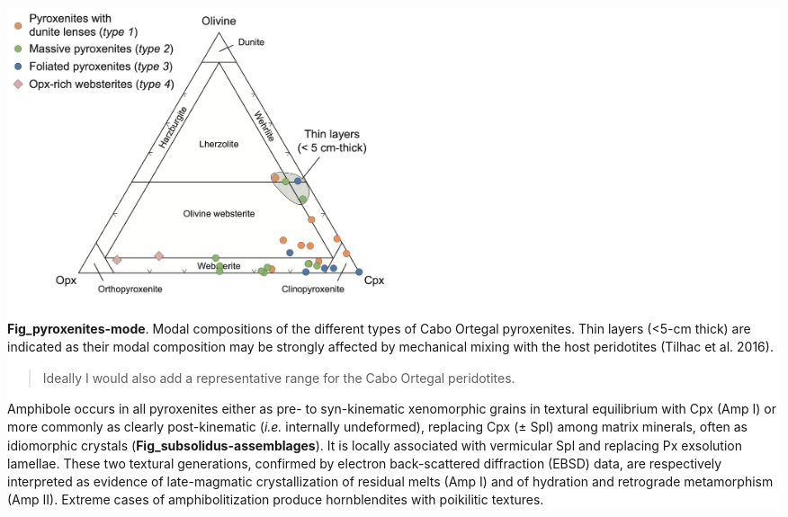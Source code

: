 <img src="fieldguide_figures/pyroxenites-mode.png"
style="max-width: 50%; max-height: 500px; height: auto;"/>

**Fig_pyroxenites-mode**. Modal compositions of the different types of Cabo Ortegal pyroxenites. Thin layers (<5-cm thick) are indicated as their modal composition may be strongly affected by mechanical mixing with the host peridotites (Tilhac et al. 2016).

> Ideally I would also add a representative range for the Cabo Ortegal peridotites.

Amphibole occurs in all pyroxenites either as pre- to syn-kinematic xenomorphic grains in textural equilibrium with Cpx (Amp I) or more commonly as clearly post-kinematic (_i.e._ internally undeformed), replacing Cpx (± Spl) among matrix minerals, often as idiomorphic crystals (**Fig_subsolidus-assemblages**). It is locally associated with vermicular Spl and replacing Px exsolution lamellae. These two textural generations, confirmed by electron back-scattered diffraction (EBSD) data, are respectively interpreted as evidence of late-magmatic crystallization of residual melts (Amp I) and of hydration and retrograde metamorphism (Amp II). Extreme cases of amphibolitization produce hornblendites with poikilitic textures.
